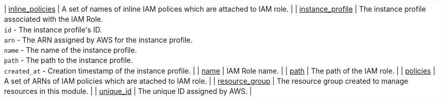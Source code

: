 | <a name="output_inline_policies"></a> [inline\_policies](#output\_inline\_policies) | A set of names of inline IAM polices which are attached to IAM role. |
| <a name="output_instance_profile"></a> [instance\_profile](#output\_instance\_profile) | The instance profile associated with the IAM Role.<br/>    `id` - The instance profile's ID.<br/>    `arn` - The ARN assigned by AWS for the instance profile.<br/>    `name` - The name of the instance profile.<br/>    `path` - The path to the instance profile.<br/>    `created_at` - Creation timestamp of the instance profile. |
| <a name="output_name"></a> [name](#output\_name) | IAM Role name. |
| <a name="output_path"></a> [path](#output\_path) | The path of the IAM role. |
| <a name="output_policies"></a> [policies](#output\_policies) | A set of ARNs of IAM policies which are atached to IAM role. |
| <a name="output_resource_group"></a> [resource\_group](#output\_resource\_group) | The resource group created to manage resources in this module. |
| <a name="output_unique_id"></a> [unique\_id](#output\_unique\_id) | The unique ID assigned by AWS. |

